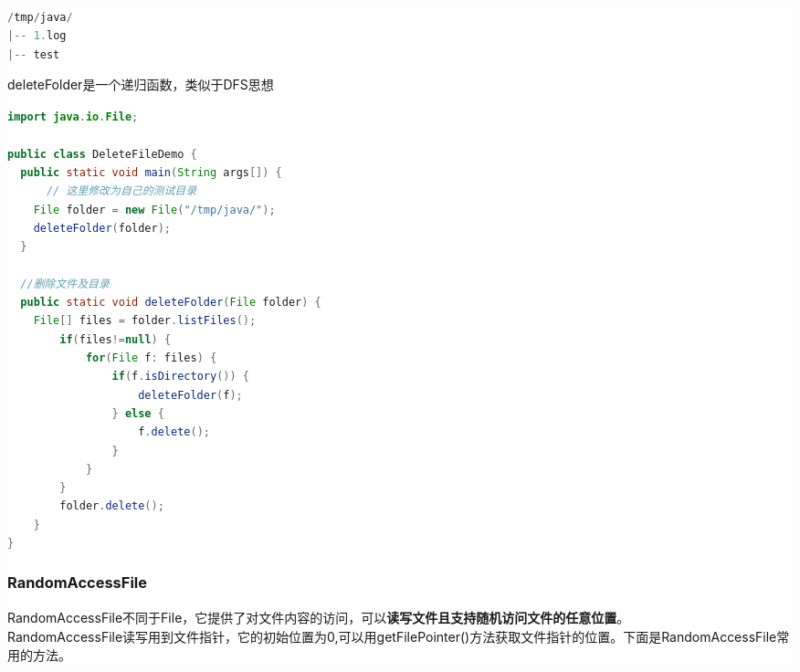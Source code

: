 ```java
/tmp/java/
|-- 1.log
|-- test
```
deleteFolder是一个递归函数，类似于DFS思想
```java
import java.io.File;
 
public class DeleteFileDemo {
  public static void main(String args[]) {
      // 这里修改为自己的测试目录
    File folder = new File("/tmp/java/");
    deleteFolder(folder);
  }
 
  //删除文件及目录
  public static void deleteFolder(File folder) {
    File[] files = folder.listFiles();
        if(files!=null) { 
            for(File f: files) {
                if(f.isDirectory()) {
                    deleteFolder(f);
                } else {
                    f.delete();
                }
            }
        }
        folder.delete();
    }
}
```
### RandomAccessFile  
RandomAccessFile不同于File，它提供了对文件内容的访问，可以**读写文件且支持随机访问文件的任意位置**。  
RandomAccessFile读写用到文件指针，它的初始位置为0,可以用getFilePointer()方法获取文件指针的位置。下面是RandomAccessFile常用的方法。  
